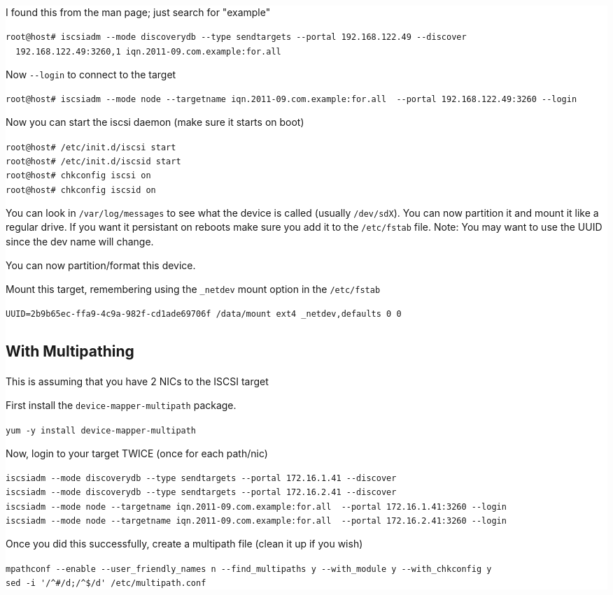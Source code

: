 I found this from the man page; just search for "example"

```
root@host# iscsiadm --mode discoverydb --type sendtargets --portal 192.168.122.49 --discover
  192.168.122.49:3260,1 iqn.2011-09.com.example:for.all
```

Now `--login` to connect to the target

```
root@host# iscsiadm --mode node --targetname iqn.2011-09.com.example:for.all  --portal 192.168.122.49:3260 --login
```

Now you can start the iscsi daemon (make sure it starts on boot)

```
root@host# /etc/init.d/iscsi start
root@host# /etc/init.d/iscsid start
root@host# chkconfig iscsi on
root@host# chkconfig iscsid on
```

You can look in `/var/log/messages` to see what the device is called (usually `/dev/sdX`). You can now partition it and mount it like a regular drive. If you want it persistant on reboots make sure you add it to the `/etc/fstab` file. Note: You may want to use the UUID since the dev name will change.

You can now partition/format this device.

Mount this target, remembering using the `_netdev` mount option in the `/etc/fstab`

```
UUID=2b9b65ec-ffa9-4c9a-982f-cd1ade69706f /data/mount ext4 _netdev,defaults 0 0
```

## With Multipathing

This is assuming that you have 2 NICs to the ISCSI target

First install the `device-mapper-multipath` package.

```
yum -y install device-mapper-multipath
```

Now, login to your target TWICE (once for each path/nic)

```
iscsiadm --mode discoverydb --type sendtargets --portal 172.16.1.41 --discover
iscsiadm --mode discoverydb --type sendtargets --portal 172.16.2.41 --discover
iscsiadm --mode node --targetname iqn.2011-09.com.example:for.all  --portal 172.16.1.41:3260 --login
iscsiadm --mode node --targetname iqn.2011-09.com.example:for.all  --portal 172.16.2.41:3260 --login
```

Once you did this successfully, create a multipath file (clean it up if you wish)

```
mpathconf --enable --user_friendly_names n --find_multipaths y --with_module y --with_chkconfig y
sed -i '/^#/d;/^$/d' /etc/multipath.conf
```
